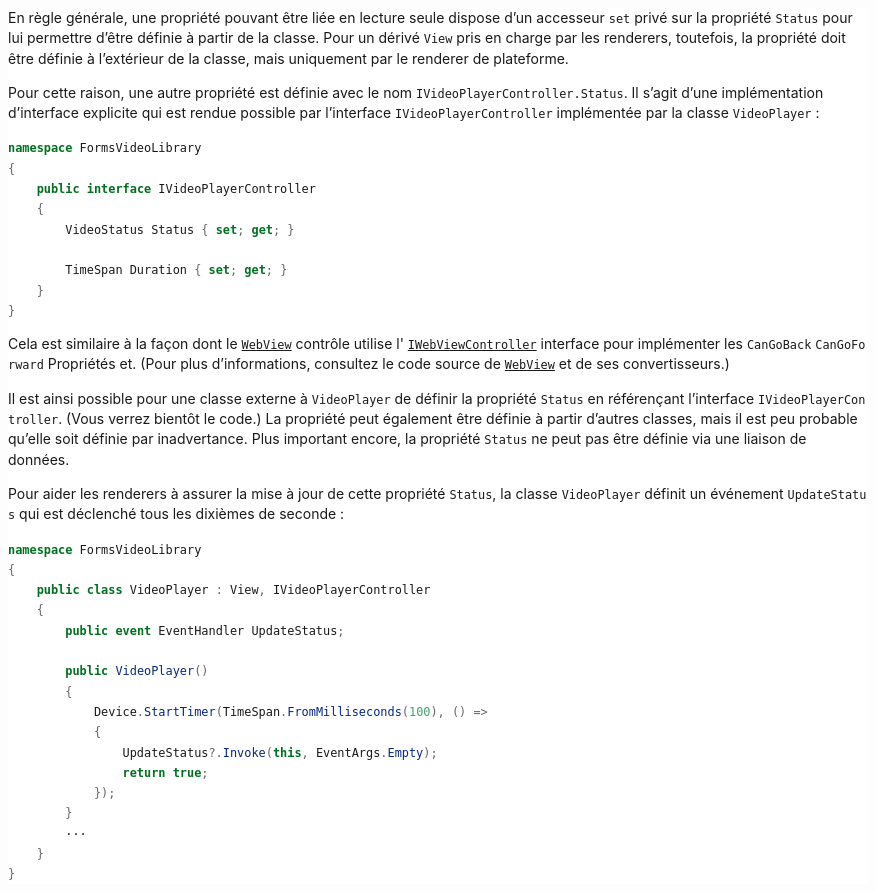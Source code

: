 En règle générale, une propriété pouvant être liée en lecture seule dispose d’un accesseur `set` privé sur la propriété `Status` pour lui permettre d’être définie à partir de la classe. Pour un dérivé `View` pris en charge par les renderers, toutefois, la propriété doit être définie à l’extérieur de la classe, mais uniquement par le renderer de plateforme.

Pour cette raison, une autre propriété est définie avec le nom `IVideoPlayerController.Status`. Il s’agit d’une implémentation d’interface explicite qui est rendue possible par l’interface `IVideoPlayerController` implémentée par la classe `VideoPlayer` :

```csharp
namespace FormsVideoLibrary
{
    public interface IVideoPlayerController
    {
        VideoStatus Status { set; get; }

        TimeSpan Duration { set; get; }
    }
}
```

Cela est similaire à la façon dont le [`WebView`](xref:Xamarin.Forms.WebView) contrôle utilise l' [`IWebViewController`](xref:Xamarin.Forms.IWebViewController) interface pour implémenter les `CanGoBack` `CanGoForward` Propriétés et. (Pour plus d’informations, consultez le code source de [`WebView`](https://github.com/xamarin/Xamarin.Forms/blob/master/Xamarin.Forms.Core/WebView.cs) et de ses convertisseurs.)

Il est ainsi possible pour une classe externe à `VideoPlayer` de définir la propriété `Status` en référençant l’interface `IVideoPlayerController`. (Vous verrez bientôt le code.) La propriété peut également être définie à partir d’autres classes, mais il est peu probable qu’elle soit définie par inadvertance. Plus important encore, la propriété `Status` ne peut pas être définie via une liaison de données.

Pour aider les renderers à assurer la mise à jour de cette propriété `Status`, la classe `VideoPlayer` définit un événement `UpdateStatus` qui est déclenché tous les dixièmes de seconde :

```csharp
namespace FormsVideoLibrary
{
    public class VideoPlayer : View, IVideoPlayerController
    {
        public event EventHandler UpdateStatus;

        public VideoPlayer()
        {
            Device.StartTimer(TimeSpan.FromMilliseconds(100), () =>
            {
                UpdateStatus?.Invoke(this, EventArgs.Empty);
                return true;
            });
        }
        ···
    }
}
```
